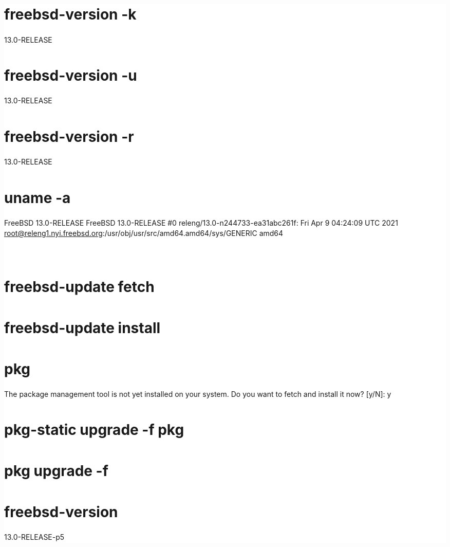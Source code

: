 # freebsd-version -k
13.0-RELEASE

# freebsd-version -u
13.0-RELEASE

# freebsd-version -r
13.0-RELEASE

# uname -a
FreeBSD  13.0-RELEASE FreeBSD 13.0-RELEASE #0 
  releng/13.0-n244733-ea31abc261f: Fri Apr  9 04:24:09 UTC 2021
  root@releng1.nyi.freebsd.org:/usr/obj/usr/src/amd64.amd64/sys/GENERIC  amd64
```


```
# freebsd-update fetch
```

```
# freebsd-update install
```

```
# pkg
The package management tool is not yet installed on your system.
Do you want to fetch and install it now? [y/N]: y
```

```
# pkg-static upgrade -f pkg
```

```
# pkg upgrade -f
```

```
# freebsd-version
13.0-RELEASE-p5
